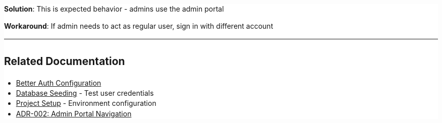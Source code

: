 **Solution**: This is expected behavior - admins use the admin portal

**Workaround**: If admin needs to act as regular user, sign in with different account

---

## Related Documentation

- [Better Auth Configuration](../lib/auth.ts)
- [Database Seeding](./DATABASE_SEEDING.md) - Test user credentials
- [Project Setup](./PROJECT_SETUP.md) - Environment configuration
- [ADR-002: Admin Portal Navigation](./adr/ADR-002-admin-portal-home-navigation.md)
